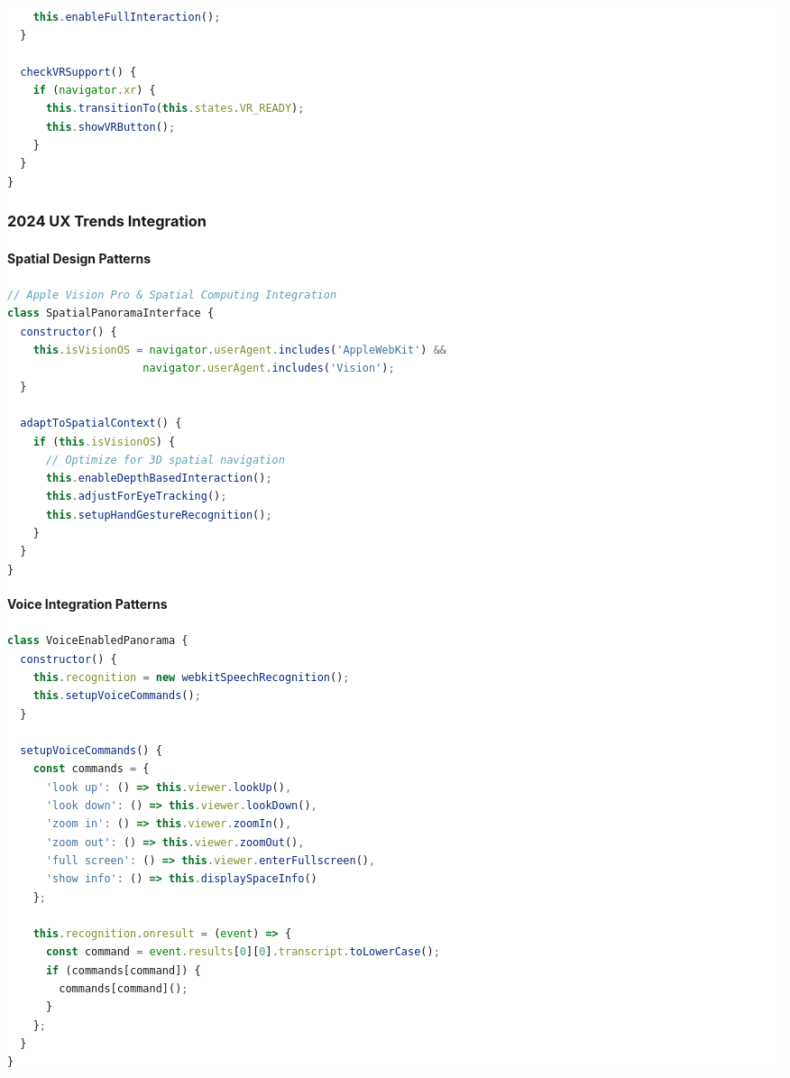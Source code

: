 ```javascript
    this.enableFullInteraction();
  }
  
  checkVRSupport() {
    if (navigator.xr) {
      this.transitionTo(this.states.VR_READY);
      this.showVRButton();
    }
  }
}
```

### 2024 UX Trends Integration

#### **Spatial Design Patterns**
```javascript
// Apple Vision Pro & Spatial Computing Integration
class SpatialPanoramaInterface {
  constructor() {
    this.isVisionOS = navigator.userAgent.includes('AppleWebKit') && 
                     navigator.userAgent.includes('Vision');
  }
  
  adaptToSpatialContext() {
    if (this.isVisionOS) {
      // Optimize for 3D spatial navigation
      this.enableDepthBasedInteraction();
      this.adjustForEyeTracking();
      this.setupHandGestureRecognition();
    }
  }
}
```

#### **Voice Integration Patterns**
```javascript
class VoiceEnabledPanorama {
  constructor() {
    this.recognition = new webkitSpeechRecognition();
    this.setupVoiceCommands();
  }
  
  setupVoiceCommands() {
    const commands = {
      'look up': () => this.viewer.lookUp(),
      'look down': () => this.viewer.lookDown(),
      'zoom in': () => this.viewer.zoomIn(),
      'zoom out': () => this.viewer.zoomOut(),
      'full screen': () => this.viewer.enterFullscreen(),
      'show info': () => this.displaySpaceInfo()
    };
    
    this.recognition.onresult = (event) => {
      const command = event.results[0][0].transcript.toLowerCase();
      if (commands[command]) {
        commands[command]();
      }
    };
  }
}
```
